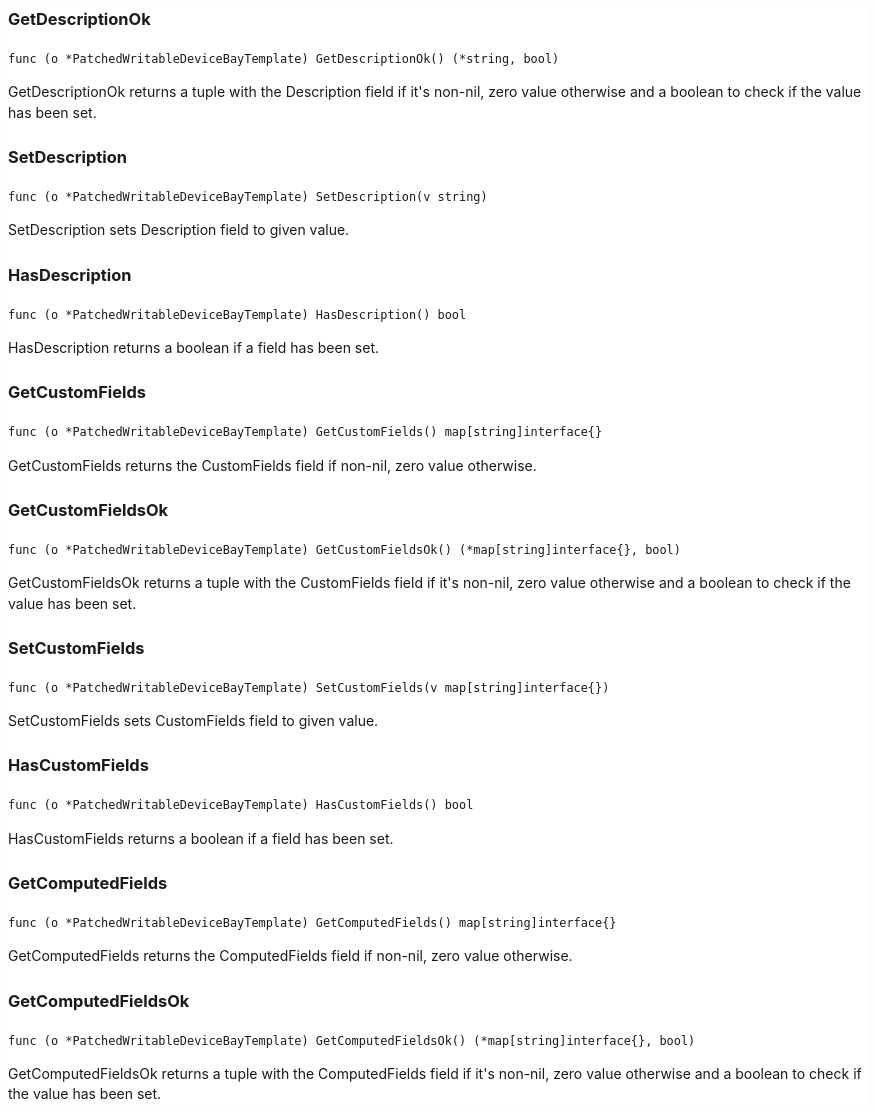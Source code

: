### GetDescriptionOk

`func (o *PatchedWritableDeviceBayTemplate) GetDescriptionOk() (*string, bool)`

GetDescriptionOk returns a tuple with the Description field if it's non-nil, zero value otherwise
and a boolean to check if the value has been set.

### SetDescription

`func (o *PatchedWritableDeviceBayTemplate) SetDescription(v string)`

SetDescription sets Description field to given value.

### HasDescription

`func (o *PatchedWritableDeviceBayTemplate) HasDescription() bool`

HasDescription returns a boolean if a field has been set.

### GetCustomFields

`func (o *PatchedWritableDeviceBayTemplate) GetCustomFields() map[string]interface{}`

GetCustomFields returns the CustomFields field if non-nil, zero value otherwise.

### GetCustomFieldsOk

`func (o *PatchedWritableDeviceBayTemplate) GetCustomFieldsOk() (*map[string]interface{}, bool)`

GetCustomFieldsOk returns a tuple with the CustomFields field if it's non-nil, zero value otherwise
and a boolean to check if the value has been set.

### SetCustomFields

`func (o *PatchedWritableDeviceBayTemplate) SetCustomFields(v map[string]interface{})`

SetCustomFields sets CustomFields field to given value.

### HasCustomFields

`func (o *PatchedWritableDeviceBayTemplate) HasCustomFields() bool`

HasCustomFields returns a boolean if a field has been set.

### GetComputedFields

`func (o *PatchedWritableDeviceBayTemplate) GetComputedFields() map[string]interface{}`

GetComputedFields returns the ComputedFields field if non-nil, zero value otherwise.

### GetComputedFieldsOk

`func (o *PatchedWritableDeviceBayTemplate) GetComputedFieldsOk() (*map[string]interface{}, bool)`

GetComputedFieldsOk returns a tuple with the ComputedFields field if it's non-nil, zero value otherwise
and a boolean to check if the value has been set.

